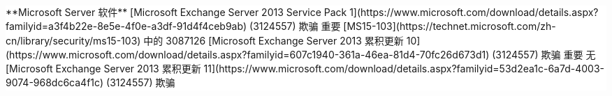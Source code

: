 </td>
</tr>
<tr>
<td style="border:1px solid black;" colspan="4">
**Microsoft Server 软件**

</td>
</tr>
<tr>
<td style="border:1px solid black;">
[Microsoft Exchange Server 2013 Service Pack 1](https://www.microsoft.com/download/details.aspx?familyid=a3f4b22e-8e5e-4f0e-a3df-91d4f4ceb9ab)  
(3124557)

</td>
<td style="border:1px solid black;">
欺骗

</td>
<td style="border:1px solid black;">
重要

</td>
<td style="border:1px solid black;">
[MS15-103](https://technet.microsoft.com/zh-cn/library/security/ms15-103) 中的 3087126

</td>
</tr>
<tr>
<td style="border:1px solid black;">
[Microsoft Exchange Server 2013 累积更新 10](https://www.microsoft.com/download/details.aspx?familyid=607c1940-361a-46ea-81d4-70fc26d673d1)  
(3124557)

</td>
<td style="border:1px solid black;">
欺骗

</td>
<td style="border:1px solid black;">
重要

</td>
<td style="border:1px solid black;">
无

</td>
</tr>
<tr>
<td style="border:1px solid black;">
[Microsoft Exchange Server 2013 累积更新 11](https://www.microsoft.com/download/details.aspx?familyid=53d2ea1c-6a7d-4003-9074-968dc6ca4f1c)  
(3124557)

</td>
<td style="border:1px solid black;">
欺骗
